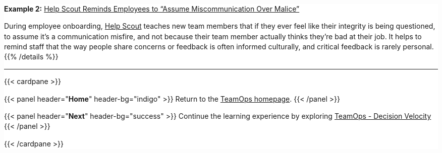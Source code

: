 **Example 2:** [Help Scout Reminds Employees to “Assume Miscommunication Over Malice”](www.helpscout.com/blog/asynchronous-communication-remote-teams/)

During employee onboarding, [Help Scout](www.helpscout.com) teaches new team members that if they ever feel like their integrity is being questioned, to assume it’s a communication misfire, and not because their team member actually thinks they’re bad at their job. It helps to remind staff that the way people share concerns or feedback is often informed culturally, and critical feedback is rarely personal.
{{% /details %}}

---

{{< cardpane >}}

{{< panel header="**Home**" header-bg="indigo" >}}
Return to the <a href="https://about.gitlab.com/teamops/">TeamOps homepage</a>.
{{< /panel >}}

{{< panel header="**Next**" header-bg="success" >}}
Continue the learning experience by exploring [TeamOps - Decision Velocity](/teamops/decision-velocity/)
{{< /panel >}}

{{< /cardpane >}}


